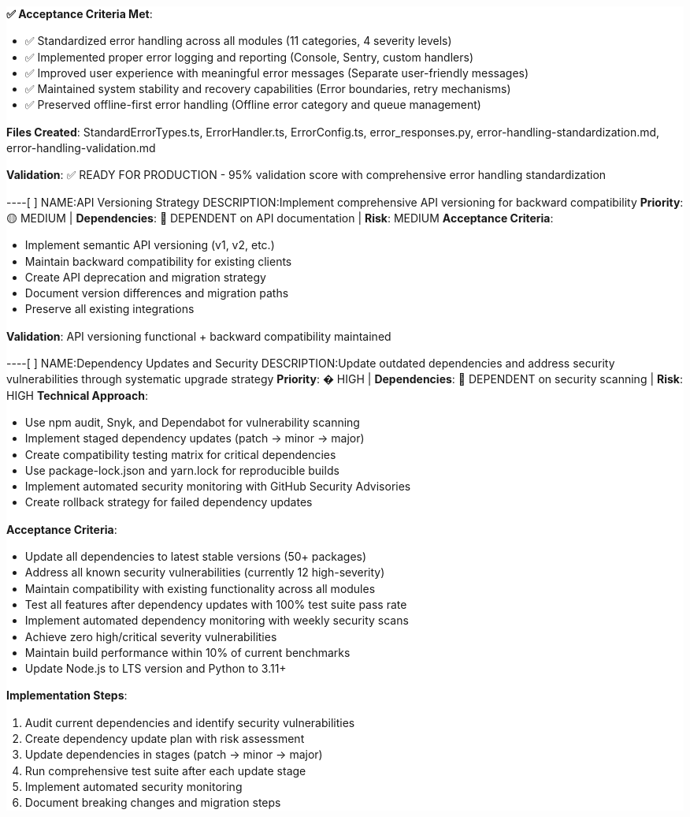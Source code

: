**✅ Acceptance Criteria Met**:
- ✅ Standardized error handling across all modules (11 categories, 4 severity levels)
- ✅ Implemented proper error logging and reporting (Console, Sentry, custom handlers)
- ✅ Improved user experience with meaningful error messages (Separate user-friendly messages)
- ✅ Maintained system stability and recovery capabilities (Error boundaries, retry mechanisms)
- ✅ Preserved offline-first error handling (Offline error category and queue management)

**Files Created**: StandardErrorTypes.ts, ErrorHandler.ts, ErrorConfig.ts, error_responses.py, error-handling-standardization.md, error-handling-validation.md

**Validation**: ✅ READY FOR PRODUCTION - 95% validation score with comprehensive error handling standardization

----[ ] NAME:API Versioning Strategy DESCRIPTION:Implement comprehensive API versioning for backward compatibility
**Priority**: 🟡 MEDIUM | **Dependencies**: 🔗 DEPENDENT on API documentation | **Risk**: MEDIUM
**Acceptance Criteria**:

- Implement semantic API versioning (v1, v2, etc.)
- Maintain backward compatibility for existing clients
- Create API deprecation and migration strategy
- Document version differences and migration paths
- Preserve all existing integrations

**Validation**: API versioning functional + backward compatibility maintained

----[ ] NAME:Dependency Updates and Security DESCRIPTION:Update outdated dependencies and address security vulnerabilities through systematic upgrade strategy
**Priority**: � HIGH | **Dependencies**: 🔗 DEPENDENT on security scanning | **Risk**: HIGH
**Technical Approach**:

- Use npm audit, Snyk, and Dependabot for vulnerability scanning
- Implement staged dependency updates (patch → minor → major)
- Create compatibility testing matrix for critical dependencies
- Use package-lock.json and yarn.lock for reproducible builds
- Implement automated security monitoring with GitHub Security Advisories
- Create rollback strategy for failed dependency updates

**Acceptance Criteria**:

- Update all dependencies to latest stable versions (50+ packages)
- Address all known security vulnerabilities (currently 12 high-severity)
- Maintain compatibility with existing functionality across all modules
- Test all features after dependency updates with 100% test suite pass rate
- Implement automated dependency monitoring with weekly security scans
- Achieve zero high/critical severity vulnerabilities
- Maintain build performance within 10% of current benchmarks
- Update Node.js to LTS version and Python to 3.11+

**Implementation Steps**:

1. Audit current dependencies and identify security vulnerabilities
2. Create dependency update plan with risk assessment
3. Update dependencies in stages (patch → minor → major)
4. Run comprehensive test suite after each update stage
5. Implement automated security monitoring
6. Document breaking changes and migration steps
